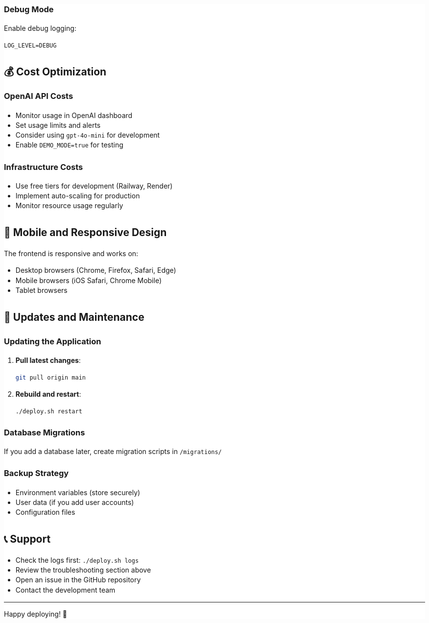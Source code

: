 ### Debug Mode

Enable debug logging:
```env
LOG_LEVEL=DEBUG
```

## 💰 Cost Optimization

### OpenAI API Costs

- Monitor usage in OpenAI dashboard
- Set usage limits and alerts
- Consider using `gpt-4o-mini` for development
- Enable `DEMO_MODE=true` for testing

### Infrastructure Costs

- Use free tiers for development (Railway, Render)
- Implement auto-scaling for production
- Monitor resource usage regularly

## 📱 Mobile and Responsive Design

The frontend is responsive and works on:
- Desktop browsers (Chrome, Firefox, Safari, Edge)
- Mobile browsers (iOS Safari, Chrome Mobile)
- Tablet browsers

## 🔄 Updates and Maintenance

### Updating the Application

1. **Pull latest changes**:
   ```bash
   git pull origin main
   ```

2. **Rebuild and restart**:
   ```bash
   ./deploy.sh restart
   ```

### Database Migrations

If you add a database later, create migration scripts in `/migrations/`

### Backup Strategy

- Environment variables (store securely)
- User data (if you add user accounts)
- Configuration files

## 📞 Support

- Check the logs first: `./deploy.sh logs`
- Review the troubleshooting section above
- Open an issue in the GitHub repository
- Contact the development team

---

Happy deploying! 🎉 